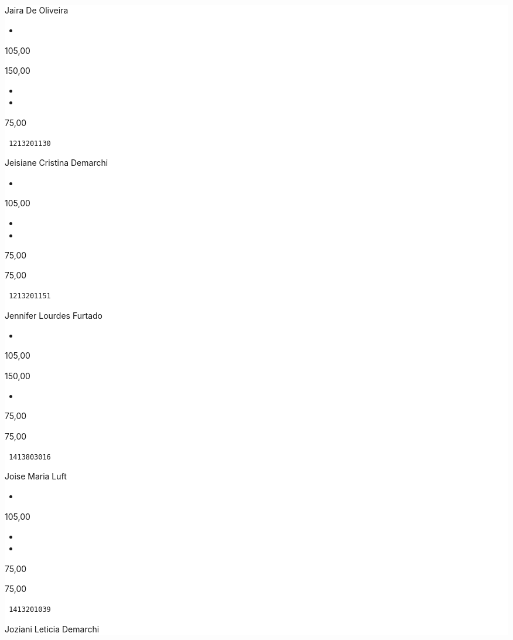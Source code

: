    Jaira De Oliveira

   -

   105,00

   150,00

   -

   -

   75,00

     1213201130

   Jeisiane Cristina Demarchi

   -

   105,00

   -

   -

   75,00

   75,00

     1213201151

   Jennifer Lourdes Furtado

   -

   105,00

   150,00

   -

   75,00

   75,00

     1413803016

   Joise Maria Luft

   -

   105,00

   -

   -

   75,00

   75,00

     1413201039

   Joziani Leticia Demarchi
